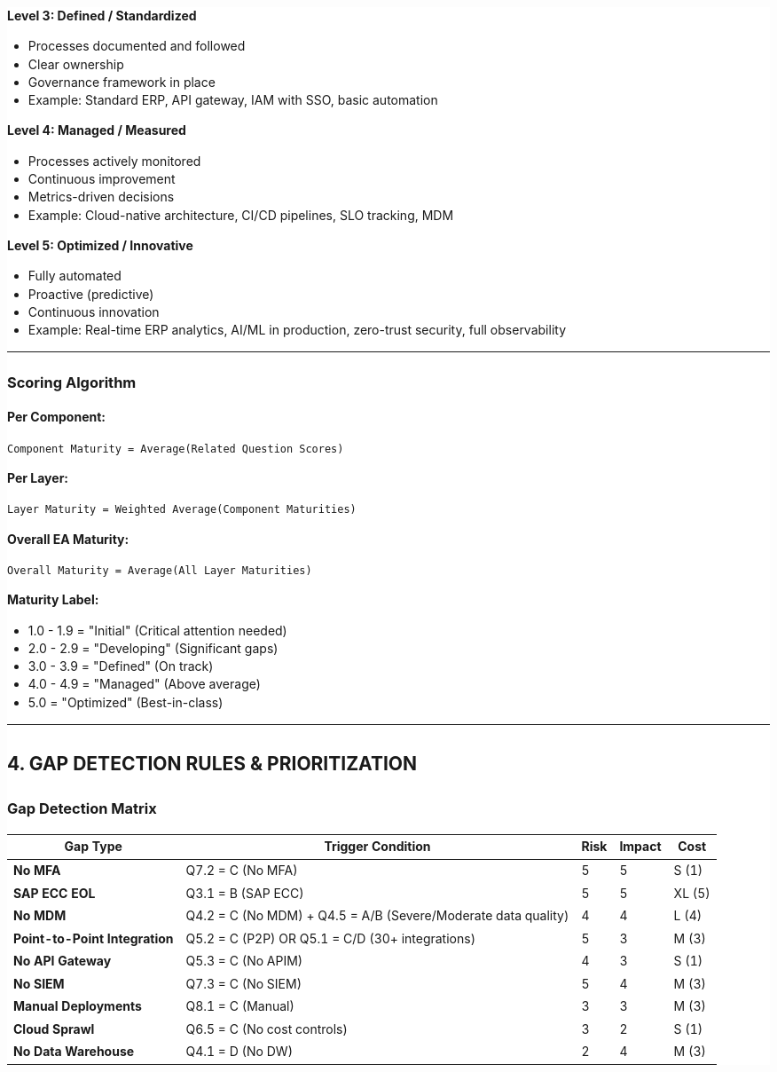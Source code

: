 **Level 3: Defined / Standardized**
- Processes documented and followed
- Clear ownership
- Governance framework in place
- Example: Standard ERP, API gateway, IAM with SSO, basic automation

**Level 4: Managed / Measured**
- Processes actively monitored
- Continuous improvement
- Metrics-driven decisions
- Example: Cloud-native architecture, CI/CD pipelines, SLO tracking, MDM

**Level 5: Optimized / Innovative**
- Fully automated
- Proactive (predictive)
- Continuous innovation
- Example: Real-time ERP analytics, AI/ML in production, zero-trust security, full observability

---

### **Scoring Algorithm**

**Per Component:**
```
Component Maturity = Average(Related Question Scores)
```

**Per Layer:**
```
Layer Maturity = Weighted Average(Component Maturities)
```

**Overall EA Maturity:**
```
Overall Maturity = Average(All Layer Maturities)
```

**Maturity Label:**
- 1.0 - 1.9 = "Initial" (Critical attention needed)
- 2.0 - 2.9 = "Developing" (Significant gaps)
- 3.0 - 3.9 = "Defined" (On track)
- 4.0 - 4.9 = "Managed" (Above average)
- 5.0 = "Optimized" (Best-in-class)

---

## 4. GAP DETECTION RULES & PRIORITIZATION

### **Gap Detection Matrix**

| **Gap Type** | **Trigger Condition** | **Risk** | **Impact** | **Cost** |
|--------------|-----------------------|----------|------------|----------|
| **No MFA** | Q7.2 = C (No MFA) | 5 | 5 | S (1) |
| **SAP ECC EOL** | Q3.1 = B (SAP ECC) | 5 | 5 | XL (5) |
| **No MDM** | Q4.2 = C (No MDM) + Q4.5 = A/B (Severe/Moderate data quality) | 4 | 4 | L (4) |
| **Point-to-Point Integration** | Q5.2 = C (P2P) OR Q5.1 = C/D (30+ integrations) | 5 | 3 | M (3) |
| **No API Gateway** | Q5.3 = C (No APIM) | 4 | 3 | S (1) |
| **No SIEM** | Q7.3 = C (No SIEM) | 5 | 4 | M (3) |
| **Manual Deployments** | Q8.1 = C (Manual) | 3 | 3 | M (3) |
| **Cloud Sprawl** | Q6.5 = C (No cost controls) | 3 | 2 | S (1) |
| **No Data Warehouse** | Q4.1 = D (No DW) | 2 | 4 | M (3) |